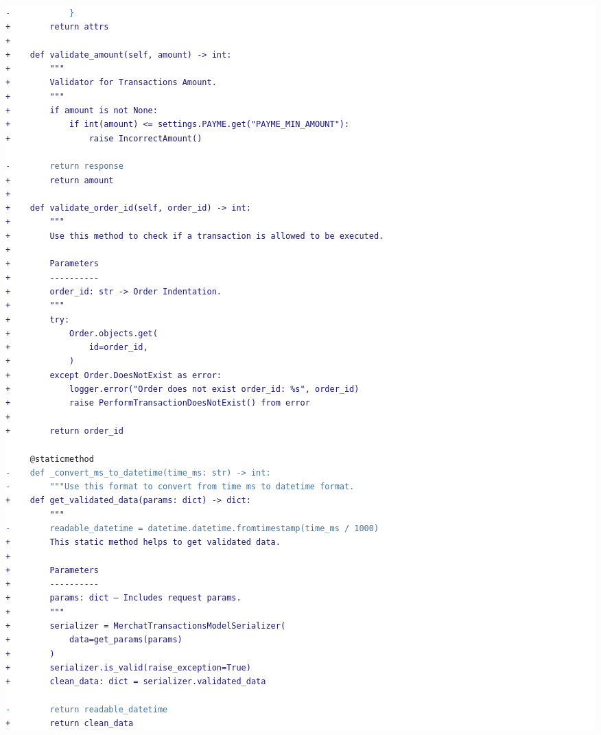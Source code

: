 ```diff
-            }
+        return attrs
+
+    def validate_amount(self, amount) -> int:
+        """
+        Validator for Transactions Amount.
+        """
+        if amount is not None:
+            if int(amount) <= settings.PAYME.get("PAYME_MIN_AMOUNT"):
+                raise IncorrectAmount()
 
-        return response
+        return amount
+
+    def validate_order_id(self, order_id) -> int:
+        """
+        Use this method to check if a transaction is allowed to be executed.
+
+        Parameters
+        ----------
+        order_id: str -> Order Indentation.
+        """
+        try:
+            Order.objects.get(
+                id=order_id,
+            )
+        except Order.DoesNotExist as error:
+            logger.error("Order does not exist order_id: %s", order_id)
+            raise PerformTransactionDoesNotExist() from error
+
+        return order_id
 
     @staticmethod
-    def _convert_ms_to_datetime(time_ms: str) -> int:
-        """Use this format to convert from time ms to datetime format.
+    def get_validated_data(params: dict) -> dict:
         """
-        readable_datetime = datetime.datetime.fromtimestamp(time_ms / 1000)
+        This static method helps to get validated data.
+
+        Parameters
+        ----------
+        params: dict — Includes request params.
+        """
+        serializer = MerchatTransactionsModelSerializer(
+            data=get_params(params)
+        )
+        serializer.is_valid(raise_exception=True)
+        clean_data: dict = serializer.validated_data
 
-        return readable_datetime
+        return clean_data
```
